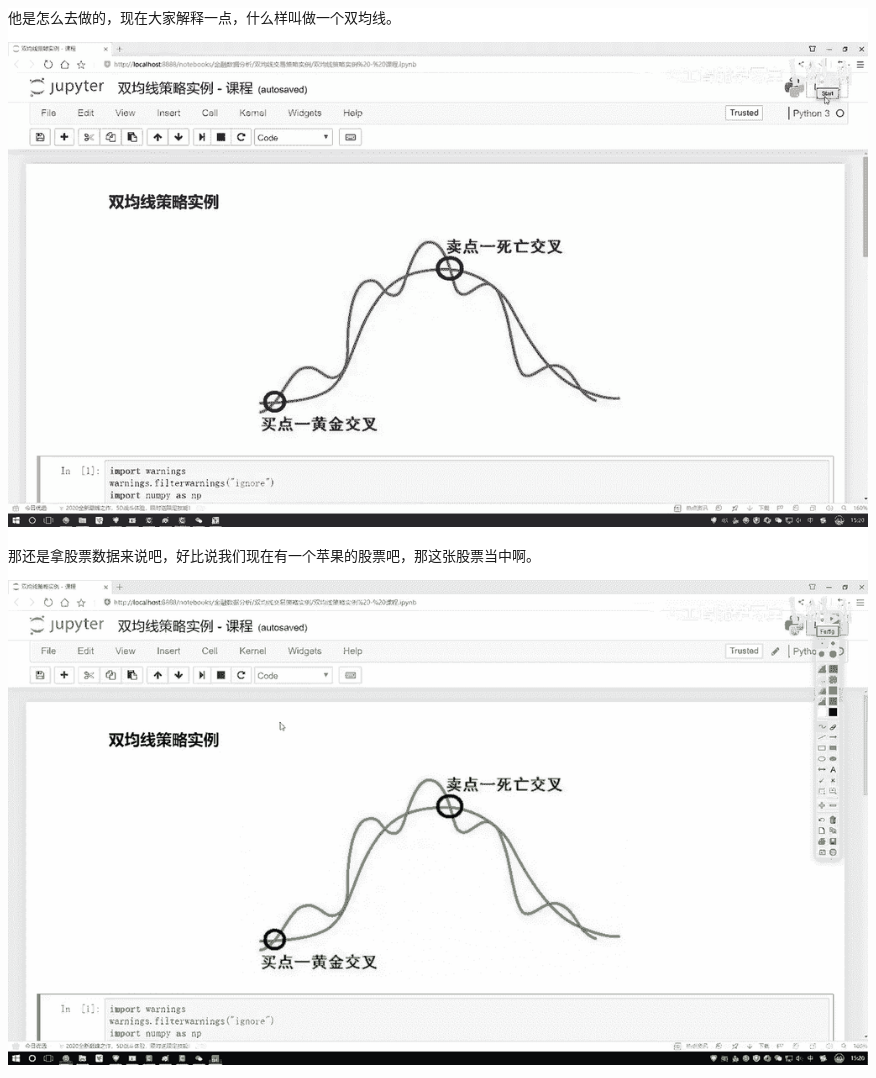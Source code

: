 他是怎么去做的，现在大家解释一点，什么样叫做一个双均线。

![](img/844095399fdb9fdc40db0535b99c3569_4.png)

那还是拿股票数据来说吧，好比说我们现在有一个苹果的股票吧，那这张股票当中啊。

![](img/844095399fdb9fdc40db0535b99c3569_6.png)
